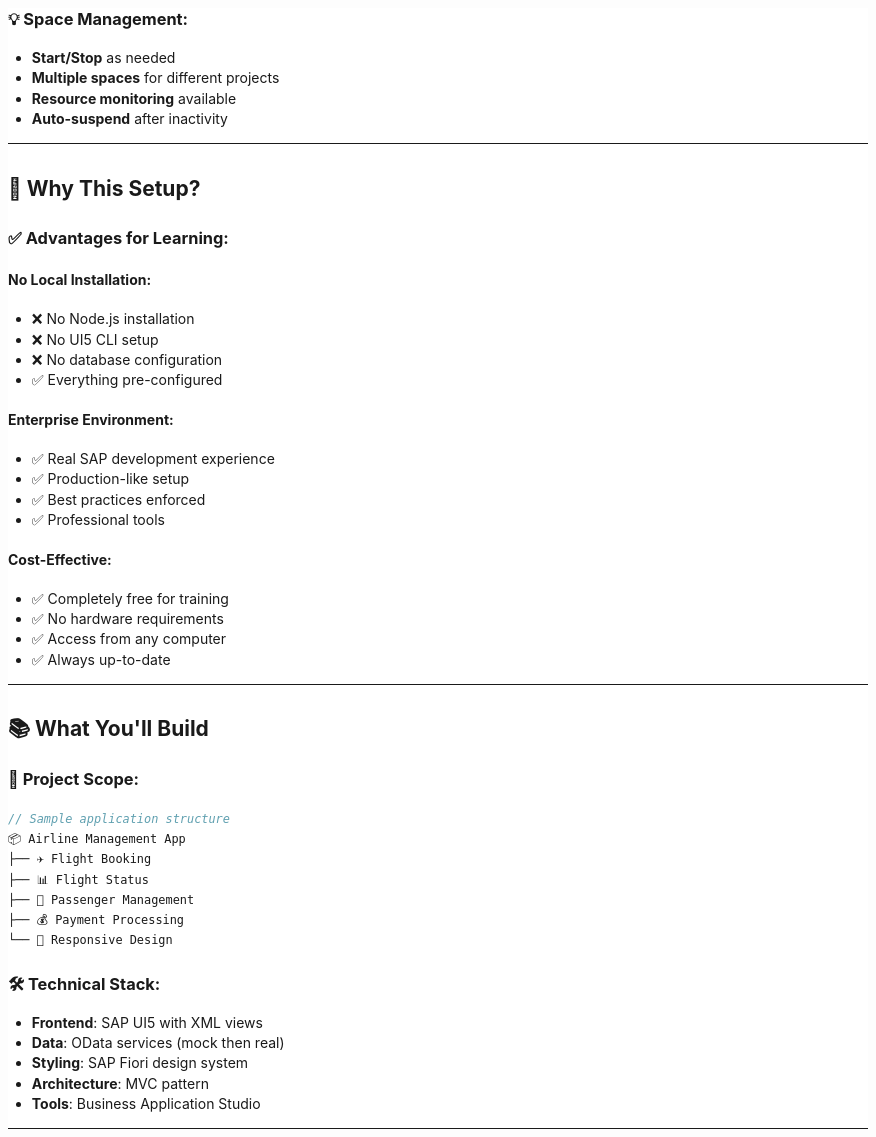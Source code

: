 ### 💡 **Space Management:**
- **Start/Stop** as needed
- **Multiple spaces** for different projects
- **Resource monitoring** available
- **Auto-suspend** after inactivity

---

## 🎯 **Why This Setup?**

### ✅ **Advantages for Learning:**

#### **No Local Installation:**
- ❌ No Node.js installation
- ❌ No UI5 CLI setup
- ❌ No database configuration
- ✅ Everything pre-configured

#### **Enterprise Environment:**
- ✅ Real SAP development experience
- ✅ Production-like setup
- ✅ Best practices enforced
- ✅ Professional tools

#### **Cost-Effective:**
- ✅ Completely free for training
- ✅ No hardware requirements
- ✅ Access from any computer
- ✅ Always up-to-date

---

## 📚 **What You'll Build**

### 🎯 **Project Scope:**
```javascript
// Sample application structure
📦 Airline Management App
├── ✈️ Flight Booking
├── 📊 Flight Status
├── 👥 Passenger Management
├── 💰 Payment Processing
└── 📱 Responsive Design
```

### 🛠️ **Technical Stack:**
- **Frontend**: SAP UI5 with XML views
- **Data**: OData services (mock then real)
- **Styling**: SAP Fiori design system
- **Architecture**: MVC pattern
- **Tools**: Business Application Studio

---
